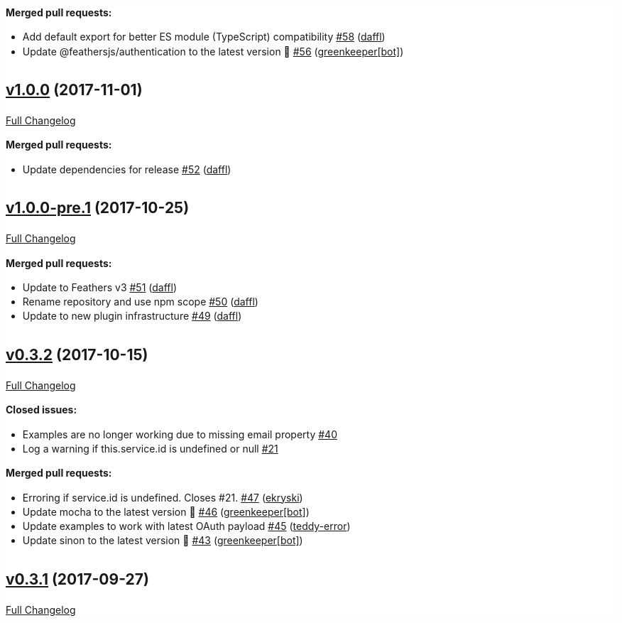 **Merged pull requests:**

- Add default export for better ES module \(TypeScript\) compatibility [\#58](https://github.com/feathersjs/authentication-oauth2/pull/58) ([daffl](https://github.com/daffl))
- Update @feathersjs/authentication to the latest version 🚀 [\#56](https://github.com/feathersjs/authentication-oauth2/pull/56) ([greenkeeper[bot]](https://github.com/apps/greenkeeper))

## [v1.0.0](https://github.com/feathersjs/authentication-oauth2/tree/v1.0.0) (2017-11-01)
[Full Changelog](https://github.com/feathersjs/authentication-oauth2/compare/v1.0.0-pre.1...v1.0.0)

**Merged pull requests:**

- Update dependencies for release [\#52](https://github.com/feathersjs/authentication-oauth2/pull/52) ([daffl](https://github.com/daffl))

## [v1.0.0-pre.1](https://github.com/feathersjs/authentication-oauth2/tree/v1.0.0-pre.1) (2017-10-25)
[Full Changelog](https://github.com/feathersjs/authentication-oauth2/compare/v0.3.2...v1.0.0-pre.1)

**Merged pull requests:**

- Update to Feathers v3 [\#51](https://github.com/feathersjs/authentication-oauth2/pull/51) ([daffl](https://github.com/daffl))
- Rename repository and use npm scope [\#50](https://github.com/feathersjs/authentication-oauth2/pull/50) ([daffl](https://github.com/daffl))
- Update to new plugin infrastructure [\#49](https://github.com/feathersjs/authentication-oauth2/pull/49) ([daffl](https://github.com/daffl))

## [v0.3.2](https://github.com/feathersjs/authentication-oauth2/tree/v0.3.2) (2017-10-15)
[Full Changelog](https://github.com/feathersjs/authentication-oauth2/compare/v0.3.1...v0.3.2)

**Closed issues:**

- Examples are no longer working due to missing email property [\#40](https://github.com/feathersjs/authentication-oauth2/issues/40)
- Log a warning if this.service.id is undefined or null [\#21](https://github.com/feathersjs/authentication-oauth2/issues/21)

**Merged pull requests:**

- Erroring if service.id is undefined. Closes \#21. [\#47](https://github.com/feathersjs/authentication-oauth2/pull/47) ([ekryski](https://github.com/ekryski))
- Update mocha to the latest version 🚀 [\#46](https://github.com/feathersjs/authentication-oauth2/pull/46) ([greenkeeper[bot]](https://github.com/apps/greenkeeper))
- Update examples to work with latest OAuth payload [\#45](https://github.com/feathersjs/authentication-oauth2/pull/45) ([teddy-error](https://github.com/teddy-error))
- Update sinon to the latest version 🚀 [\#43](https://github.com/feathersjs/authentication-oauth2/pull/43) ([greenkeeper[bot]](https://github.com/apps/greenkeeper))

## [v0.3.1](https://github.com/feathersjs/authentication-oauth2/tree/v0.3.1) (2017-09-27)
[Full Changelog](https://github.com/feathersjs/authentication-oauth2/compare/v0.3.0...v0.3.1)
